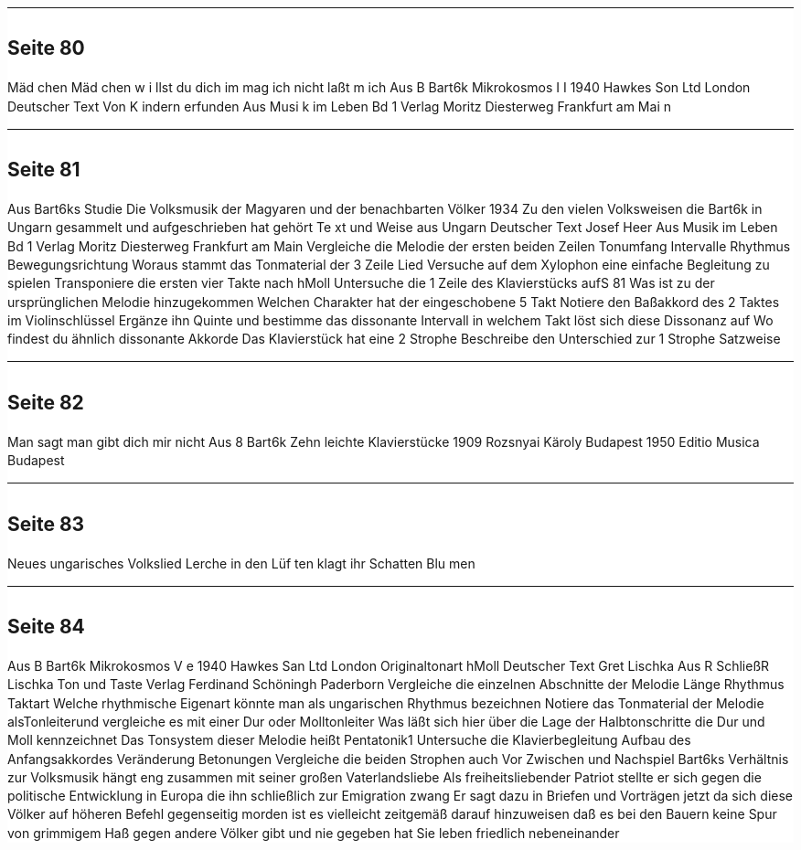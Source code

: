 ------------------------------------------------------------------------

## Seite 80

Mäd chen Mäd chen w i llst du dich im mag ich nicht laßt m ich Aus B
Bart6k Mikrokosmos I I 1940 Hawkes Son Ltd London Deutscher Text Von K
indern erfunden Aus Musi k im Leben Bd 1 Verlag Moritz Diesterweg
Frankfurt am Mai n

------------------------------------------------------------------------

## Seite 81

Aus Bart6ks Studie Die Volksmusik der Magyaren und der benachbarten
Völker 1934 Zu den vielen Volksweisen die Bart6k in Ungarn gesammelt und
aufgeschrieben hat gehört Te xt und Weise aus Ungarn Deutscher Text
Josef Heer Aus Musik im Leben Bd 1 Verlag Moritz Diesterweg Frankfurt am
Main Vergleiche die Melodie der ersten beiden Zeilen Tonumfang
Intervalle Rhythmus Bewegungsrichtung Woraus stammt das Tonmaterial der
3 Zeile Lied Versuche auf dem Xylophon eine einfache Begleitung zu
spielen Transponiere die ersten vier Takte nach hMoll Untersuche die 1
Zeile des Klavierstücks aufS 81 Was ist zu der ursprünglichen Melodie
hinzugekommen Welchen Charakter hat der eingeschobene 5 Takt Notiere den
Baßakkord des 2 Taktes im Violinschlüssel Ergänze ihn Quinte und
bestimme das dissonante Intervall in welchem Takt löst sich diese
Dissonanz auf Wo findest du ähnlich dissonante Akkorde Das Klavierstück
hat eine 2 Strophe Beschreibe den Unterschied zur 1 Strophe Satzweise

------------------------------------------------------------------------

## Seite 82

Man sagt man gibt dich mir nicht Aus 8 Bart6k Zehn leichte Klavierstücke
1909 Rozsnyai Käroly Budapest 1950 Editio Musica Budapest

------------------------------------------------------------------------

## Seite 83

Neues ungarisches Volkslied Lerche in den Lüf ten klagt ihr Schatten Blu
men

------------------------------------------------------------------------

## Seite 84

Aus B Bart6k Mikrokosmos V e 1940 Hawkes San Ltd London Originaltonart
hMoll Deutscher Text Gret Lischka Aus R SchließR Lischka Ton und Taste
Verlag Ferdinand Schöningh Paderborn Vergleiche die einzelnen Abschnitte
der Melodie Länge Rhythmus Taktart Welche rhythmische Eigenart könnte
man als ungarischen Rhythmus bezeichnen Notiere das Tonmaterial der
Melodie alsTonleiterund vergleiche es mit einer Dur oder Molltonleiter
Was läßt sich hier über die Lage der Halbtonschritte die Dur und Moll
kennzeichnet Das Tonsystem dieser Melodie heißt Pentatonik1 Untersuche
die Klavierbegleitung Aufbau des Anfangsakkordes Veränderung Betonungen
Vergleiche die beiden Strophen auch Vor Zwischen und Nachspiel Bart6ks
Verhältnis zur Volksmusik hängt eng zusammen mit seiner großen
Vaterlandsliebe Als freiheitsliebender Patriot stellte er sich gegen die
politische Entwicklung in Europa die ihn schließlich zur Emigration
zwang Er sagt dazu in Briefen und Vorträgen jetzt da sich diese Völker
auf höheren Befehl gegenseitig morden ist es vielleicht zeitgemäß darauf
hinzuweisen daß es bei den Bauern keine Spur von grimmigem Haß gegen
andere Völker gibt und nie gegeben hat Sie leben friedlich nebeneinander